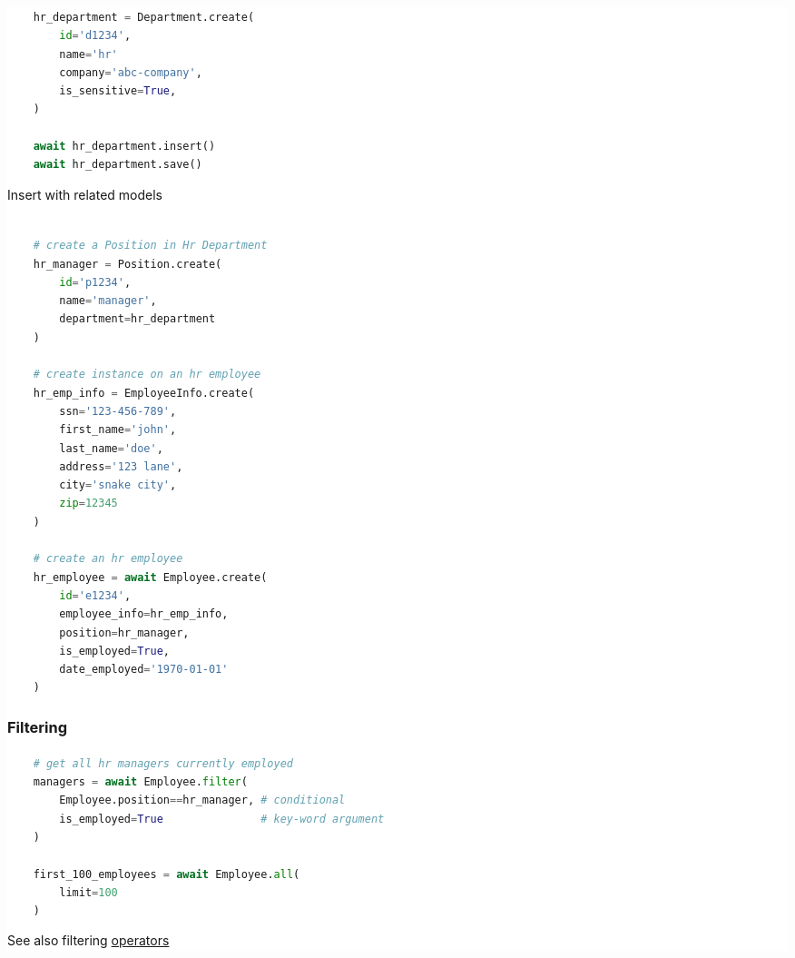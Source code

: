 ```python
    hr_department = Department.create(
        id='d1234',
        name='hr'
        company='abc-company',
        is_sensitive=True,
    )

    await hr_department.insert()
    await hr_department.save()
```

Insert with related models

```python

    # create a Position in Hr Department
    hr_manager = Position.create(
        id='p1234',
        name='manager',
        department=hr_department
    )

    # create instance on an hr employee
    hr_emp_info = EmployeeInfo.create(
        ssn='123-456-789',
        first_name='john',
        last_name='doe',
        address='123 lane',
        city='snake city',
        zip=12345
    )

    # create an hr employee
    hr_employee = await Employee.create(
        id='e1234',
        employee_info=hr_emp_info,
        position=hr_manager,
        is_employed=True,
        date_employed='1970-01-01'
    )
```

### Filtering
```python
    # get all hr managers currently employed
    managers = await Employee.filter(
        Employee.position==hr_manager, # conditional
        is_employed=True               # key-word argument
    )

    first_100_employees = await Employee.all(
        limit=100
    )

```
See also filtering [operators](https://pydbantic.readthedocs.io/en/latest/model-usage/#model-usage-query-filtering)

